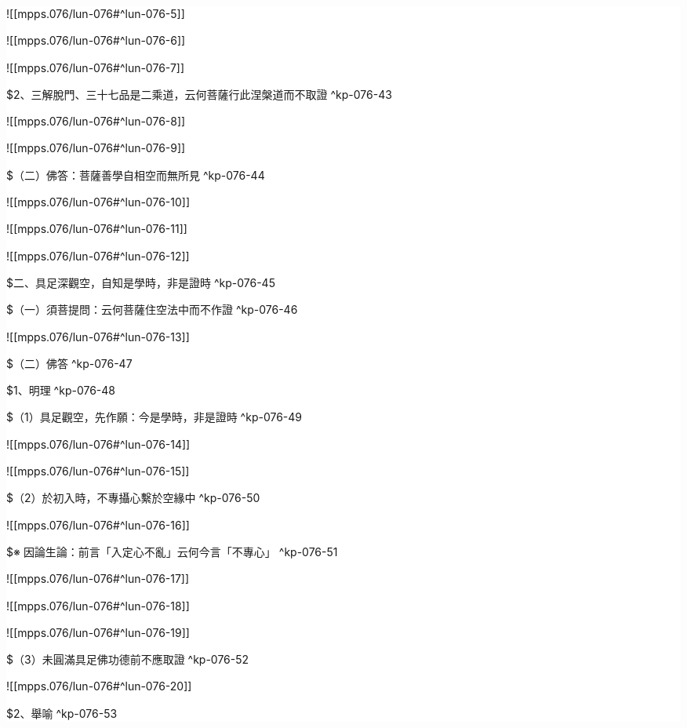 ![[mpps.076/lun-076#^lun-076-5]]

![[mpps.076/lun-076#^lun-076-6]]

![[mpps.076/lun-076#^lun-076-7]]

 $2、三解脫門、三十七品是二乘道，云何菩薩行此涅槃道而不取證 ^kp-076-43

![[mpps.076/lun-076#^lun-076-8]]

![[mpps.076/lun-076#^lun-076-9]]

 $（二）佛答：菩薩善學自相空而無所見 ^kp-076-44

![[mpps.076/lun-076#^lun-076-10]]

![[mpps.076/lun-076#^lun-076-11]]

![[mpps.076/lun-076#^lun-076-12]]

 $二、具足深觀空，自知是學時，非是證時 ^kp-076-45

 $（一）須菩提問：云何菩薩住空法中而不作證 ^kp-076-46

![[mpps.076/lun-076#^lun-076-13]]

 $（二）佛答 ^kp-076-47

 $1、明理 ^kp-076-48

 $（1）具足觀空，先作願：今是學時，非是證時 ^kp-076-49

![[mpps.076/lun-076#^lun-076-14]]

![[mpps.076/lun-076#^lun-076-15]]

 $（2）於初入時，不專攝心繫於空緣中 ^kp-076-50

![[mpps.076/lun-076#^lun-076-16]]

 $※ 因論生論：前言「入定心不亂」云何今言「不專心」 ^kp-076-51

![[mpps.076/lun-076#^lun-076-17]]

![[mpps.076/lun-076#^lun-076-18]]

![[mpps.076/lun-076#^lun-076-19]]

 $（3）未圓滿具足佛功德前不應取證 ^kp-076-52

![[mpps.076/lun-076#^lun-076-20]]

 $2、舉喻 ^kp-076-53
